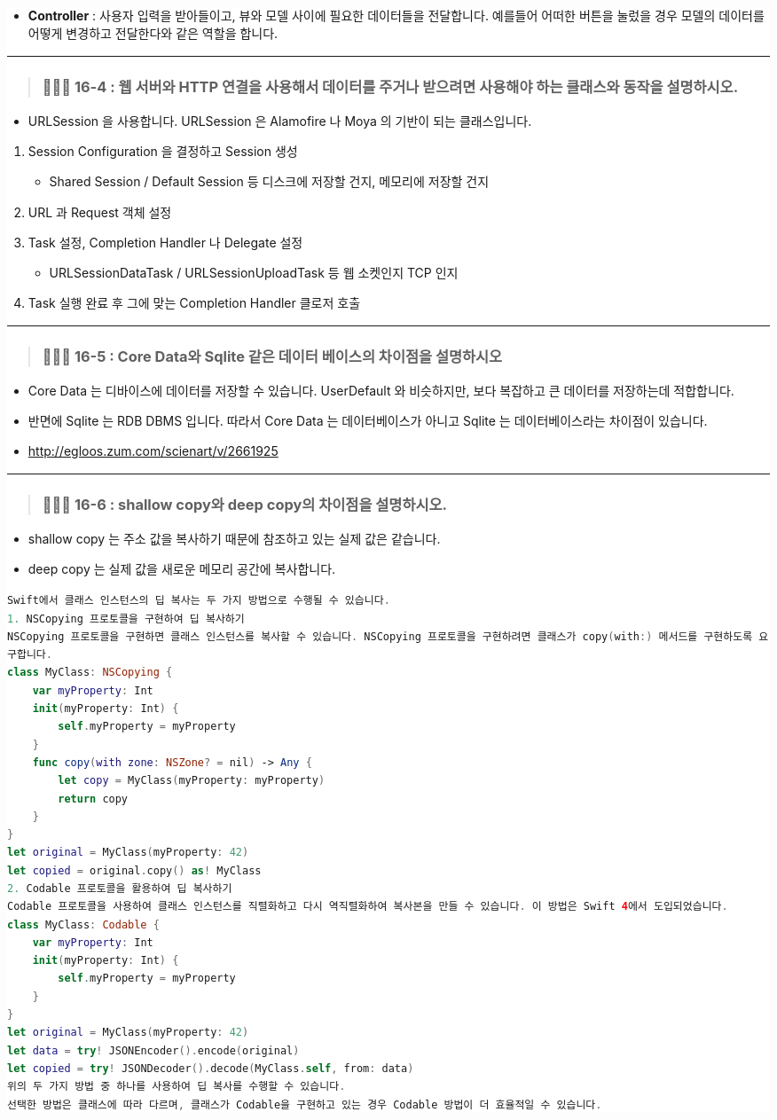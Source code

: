 - **Controller** : 사용자 입력을 받아들이고, 뷰와 모델 사이에 필요한 데이터들을 전달합니다. 예를들어 어떠한 버튼을 눌렀을 경우 모델의 데이터를 어떻게 변경하고 전달한다와 같은 역할을 합니다.

***

> ### 💁🏻‍♂️ 16-4 : 웹 서버와 HTTP 연결을 사용해서 데이터를 주거나 받으려면 사용해야 하는 클래스와 동작을 설명하시오.

- URLSession 을 사용합니다. URLSession 은 Alamofire 나 Moya 의 기반이 되는 클래스입니다.

1. Session Configuration 을 결정하고 Session 생성
   - Shared Session / Default Session 등 디스크에 저장할 건지, 메모리에 저장할 건지

2. URL 과 Request 객체 설정

3. Task 설정, Completion Handler 나 Delegate 설정
   - URLSessionDataTask / URLSessionUploadTask 등 웹 소켓인지 TCP 인지

4. Task 실행 완료 후 그에 맞는 Completion Handler 클로저 호출

***
> ### 💁🏻‍♂️ 16-5 : Core Data와 Sqlite 같은 데이터 베이스의 차이점을 설명하시오

- Core Data 는 디바이스에 데이터를 저장할 수 있습니다. UserDefault 와 비슷하지만, 보다 복잡하고 큰 데이터를 저장하는데 적합합니다.

- 반면에 Sqlite 는 RDB DBMS 입니다. 따라서 Core Data 는 데이터베이스가 아니고 Sqlite 는 데이터베이스라는 차이점이 있습니다.

- http://egloos.zum.com/scienart/v/2661925

***
> ### 💁🏻‍♂️ 16-6 : shallow copy와 deep copy의 차이점을 설명하시오.

- shallow copy 는 주소 값을 복사하기 때문에 참조하고 있는 실제 값은 같습니다.

- deep copy 는 실제 값을 새로운 메모리 공간에 복사합니다.

```swift
Swift에서 클래스 인스턴스의 딥 복사는 두 가지 방법으로 수행될 수 있습니다.
1. NSCopying 프로토콜을 구현하여 딥 복사하기
NSCopying 프로토콜을 구현하면 클래스 인스턴스를 복사할 수 있습니다. NSCopying 프로토콜을 구현하려면 클래스가 copy(with:) 메서드를 구현하도록 요구합니다.
class MyClass: NSCopying {
    var myProperty: Int
    init(myProperty: Int) {
        self.myProperty = myProperty
    }
    func copy(with zone: NSZone? = nil) -> Any {
        let copy = MyClass(myProperty: myProperty)
        return copy
    }
}
let original = MyClass(myProperty: 42)
let copied = original.copy() as! MyClass
2. Codable 프로토콜을 활용하여 딥 복사하기
Codable 프로토콜을 사용하여 클래스 인스턴스를 직렬화하고 다시 역직렬화하여 복사본을 만들 수 있습니다. 이 방법은 Swift 4에서 도입되었습니다.
class MyClass: Codable {
    var myProperty: Int
    init(myProperty: Int) {
        self.myProperty = myProperty
    }
}
let original = MyClass(myProperty: 42)
let data = try! JSONEncoder().encode(original)
let copied = try! JSONDecoder().decode(MyClass.self, from: data)
위의 두 가지 방법 중 하나를 사용하여 딥 복사를 수행할 수 있습니다. 
선택한 방법은 클래스에 따라 다르며, 클래스가 Codable을 구현하고 있는 경우 Codable 방법이 더 효율적일 수 있습니다.
```
